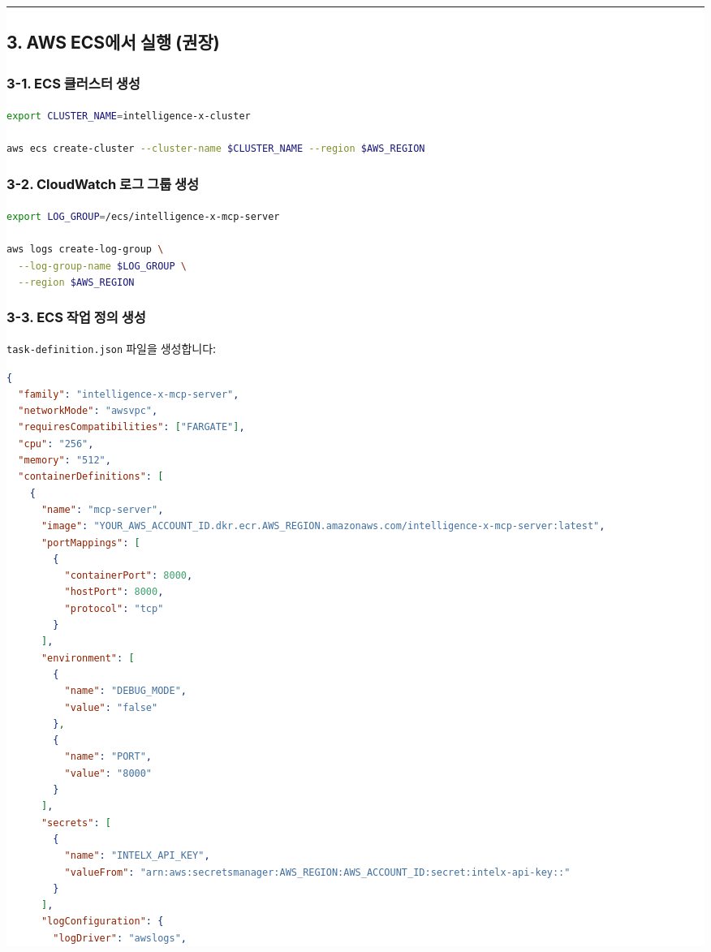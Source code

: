```bash
```

---

## 3. AWS ECS에서 실행 (권장)

### 3-1. ECS 클러스터 생성

```bash
export CLUSTER_NAME=intelligence-x-cluster

aws ecs create-cluster --cluster-name $CLUSTER_NAME --region $AWS_REGION
```

### 3-2. CloudWatch 로그 그룹 생성

```bash
export LOG_GROUP=/ecs/intelligence-x-mcp-server

aws logs create-log-group \
  --log-group-name $LOG_GROUP \
  --region $AWS_REGION
```

### 3-3. ECS 작업 정의 생성

`task-definition.json` 파일을 생성합니다:

```json
{
  "family": "intelligence-x-mcp-server",
  "networkMode": "awsvpc",
  "requiresCompatibilities": ["FARGATE"],
  "cpu": "256",
  "memory": "512",
  "containerDefinitions": [
    {
      "name": "mcp-server",
      "image": "YOUR_AWS_ACCOUNT_ID.dkr.ecr.AWS_REGION.amazonaws.com/intelligence-x-mcp-server:latest",
      "portMappings": [
        {
          "containerPort": 8000,
          "hostPort": 8000,
          "protocol": "tcp"
        }
      ],
      "environment": [
        {
          "name": "DEBUG_MODE",
          "value": "false"
        },
        {
          "name": "PORT",
          "value": "8000"
        }
      ],
      "secrets": [
        {
          "name": "INTELX_API_KEY",
          "valueFrom": "arn:aws:secretsmanager:AWS_REGION:AWS_ACCOUNT_ID:secret:intelx-api-key::"
        }
      ],
      "logConfiguration": {
        "logDriver": "awslogs",
```